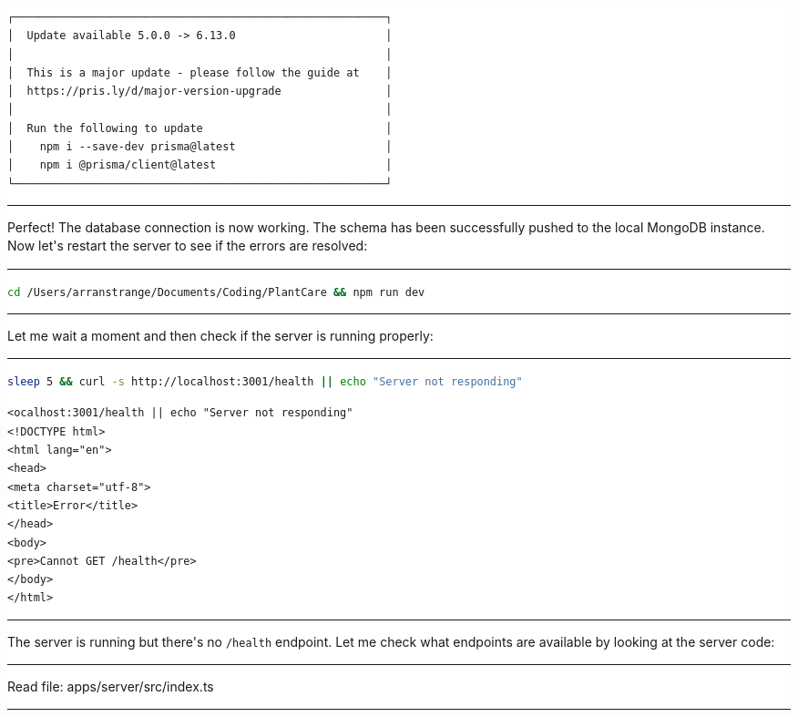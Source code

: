 ```
┌─────────────────────────────────────────────────────────┐
│  Update available 5.0.0 -> 6.13.0                       │
│                                                         │
│  This is a major update - please follow the guide at    │
│  https://pris.ly/d/major-version-upgrade                │
│                                                         │
│  Run the following to update                            │
│    npm i --save-dev prisma@latest                       │
│    npm i @prisma/client@latest                          │
└─────────────────────────────────────────────────────────┘
```

---

Perfect! The database connection is now working. The schema has been successfully pushed to the local MongoDB instance. Now let's restart the server to see if the errors are resolved:


---

```bash
cd /Users/arranstrange/Documents/Coding/PlantCare && npm run dev
```

---

Let me wait a moment and then check if the server is running properly:


---

```bash
sleep 5 && curl -s http://localhost:3001/health || echo "Server not responding"
```

```
<ocalhost:3001/health || echo "Server not responding"
<!DOCTYPE html>
<html lang="en">
<head>
<meta charset="utf-8">
<title>Error</title>
</head>
<body>
<pre>Cannot GET /health</pre>
</body>
</html>
```

---

The server is running but there's no `/health` endpoint. Let me check what endpoints are available by looking at the server code:


---

Read file: apps/server/src/index.ts

---